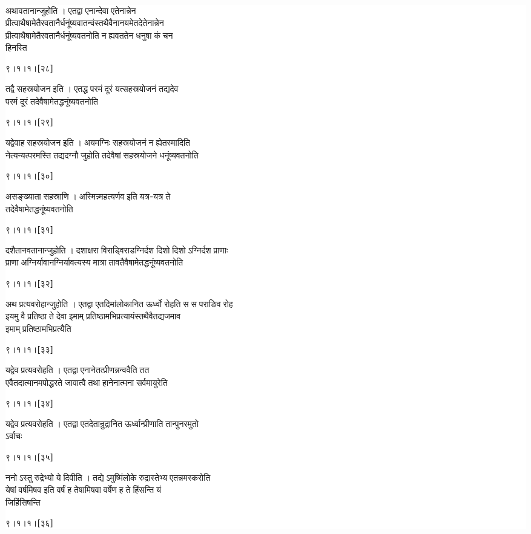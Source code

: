 अथावतानान्जुहोति । एतद्वा एनान्देवा एतेनान्नेन  
प्रीत्वाथैषामेतैरवतानैर्धनूंष्यवातन्वंस्तथैवैनानयमेतदेतेनान्नेन  
प्रीत्वाथैषामेतैरवतानैर्धनूंष्यवतनोति न ह्यवततेन धनुषा कं चन  
हिनस्ति  
  
  
  
९।१।१।[२८]  
  
तद्वै सहस्रयोजन इति । एतद्ध परमं दूरं यत्सहस्रयोजनं तद्यदेव  
परमं दूरं तदेवैषामेतद्धनूंष्यवतनोति  
  
  
  
९।१।१।[२९]  
  
यद्वेवाह सहस्रयोजन इति । अयमग्निः सहस्रयोजनं न ह्येतस्मादिति  
नेत्यन्यत्परमस्ति तद्यदग्नौ जुहोति तदेवैषां सहस्रयोजने धनूंष्यवतनोति   
  
  
  
९।१।१।[३०]  
  
असङ्ख्याता सहस्राणि । अस्मिन्न्महत्यर्णव इति यत्र-यत्र ते  
तदेवैषामेतद्धनूंष्यवतनोति  
  
  
  
९।१।१।[३१]  
  
दशैतानवतानान्जुहोति । दशाक्षरा विराड्विराडग्निर्दश दिशो दिशो ऽग्निर्दश प्राणाः  
प्राणा अग्निर्यावानग्निर्यावत्यस्य मात्रा तावतैवैषामेतद्धनूंष्यवतनोति   
  
  
  
९।१।१।[३२]  
  
अथ प्रत्यवरोहान्जुहोति । एतद्वा एतदिमांलोकानित ऊर्ध्वो रोहति स स पराङिव रोह  
इयमु वै प्रतिष्ठा ते देवा इमाम् प्रतिष्ठामभिप्रत्यायंस्तथैवैतद्यजमाव  
इमाम् प्रतिष्ठामभिप्रत्यैति   
  
  
  
९।१।१।[३३]  
  
यद्वेव प्रत्यवरोहति । एतद्वा एनानेतत्प्रीणन्नन्ववैति तत  
एवैतदात्मानमपोद्धरते जावात्वै तथा हानेनात्मना सर्वमायुरेति   
  
  
  
९।१।१।[३४]  
  
यद्वेव प्रत्यवरोहति । एतद्वा एतदेतान्रुद्रानित ऊर्ध्वान्प्रीणाति तान्पुनरमुतो  
ऽर्वाचः   
  
  
  
९।१।१।[३५]  
  
ननो ऽस्तु रुद्रेभ्यो ये दिवीति । तद्ये ऽमुष्मिंलोके रुद्रास्तेभ्य एतन्नमस्करोति  
येषां वर्षमिषव इति वर्षं ह तेषामिषवा वर्षेण ह ते हिंसन्ति यं  
जिहिंसिषन्ति  
  
  
  
९।१।१।[३६]  
  